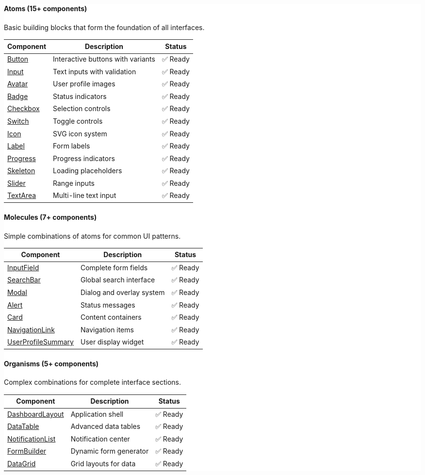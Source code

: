 #### **Atoms** (15+ components)
Basic building blocks that form the foundation of all interfaces.

| Component | Description | Status |
|-----------|-------------|--------|
| [Button](./components/atoms/button.md) | Interactive buttons with variants | ✅ Ready |
| [Input](./components/atoms/input.md) | Text inputs with validation | ✅ Ready |
| [Avatar](./components/atoms/avatar.md) | User profile images | ✅ Ready |
| [Badge](./components/atoms/badge.md) | Status indicators | ✅ Ready |
| [Checkbox](./components/atoms/checkbox.md) | Selection controls | ✅ Ready |
| [Switch](./components/atoms/switch.md) | Toggle controls | ✅ Ready |
| [Icon](./components/atoms/icon.md) | SVG icon system | ✅ Ready |
| [Label](./components/atoms/label.md) | Form labels | ✅ Ready |
| [Progress](./components/atoms/progress.md) | Progress indicators | ✅ Ready |
| [Skeleton](./components/atoms/skeleton.md) | Loading placeholders | ✅ Ready |
| [Slider](./components/atoms/slider.md) | Range inputs | ✅ Ready |
| [TextArea](./components/atoms/textarea.md) | Multi-line text input | ✅ Ready |

#### **Molecules** (7+ components)  
Simple combinations of atoms for common UI patterns.

| Component | Description | Status |
|-----------|-------------|--------|
| [InputField](./components/molecules/input-field.md) | Complete form fields | ✅ Ready |
| [SearchBar](./components/molecules/search-bar.md) | Global search interface | ✅ Ready |
| [Modal](./components/molecules/modal.md) | Dialog and overlay system | ✅ Ready |
| [Alert](./components/molecules/alert.md) | Status messages | ✅ Ready |
| [Card](./components/molecules/card.md) | Content containers | ✅ Ready |
| [NavigationLink](./components/molecules/navigation-link.md) | Navigation items | ✅ Ready |
| [UserProfileSummary](./components/molecules/user-profile-summary.md) | User display widget | ✅ Ready |

#### **Organisms** (5+ components)
Complex combinations for complete interface sections.

| Component | Description | Status |
|-----------|-------------|--------|
| [DashboardLayout](./components/organisms/dashboard-layout.md) | Application shell | ✅ Ready |
| [DataTable](./components/organisms/data-table.md) | Advanced data tables | ✅ Ready |
| [NotificationList](./components/organisms/notification-list.md) | Notification center | ✅ Ready |
| [FormBuilder](./components/organisms/form-builder.md) | Dynamic form generator | ✅ Ready |
| [DataGrid](./components/organisms/data-grid.md) | Grid layouts for data | ✅ Ready |
